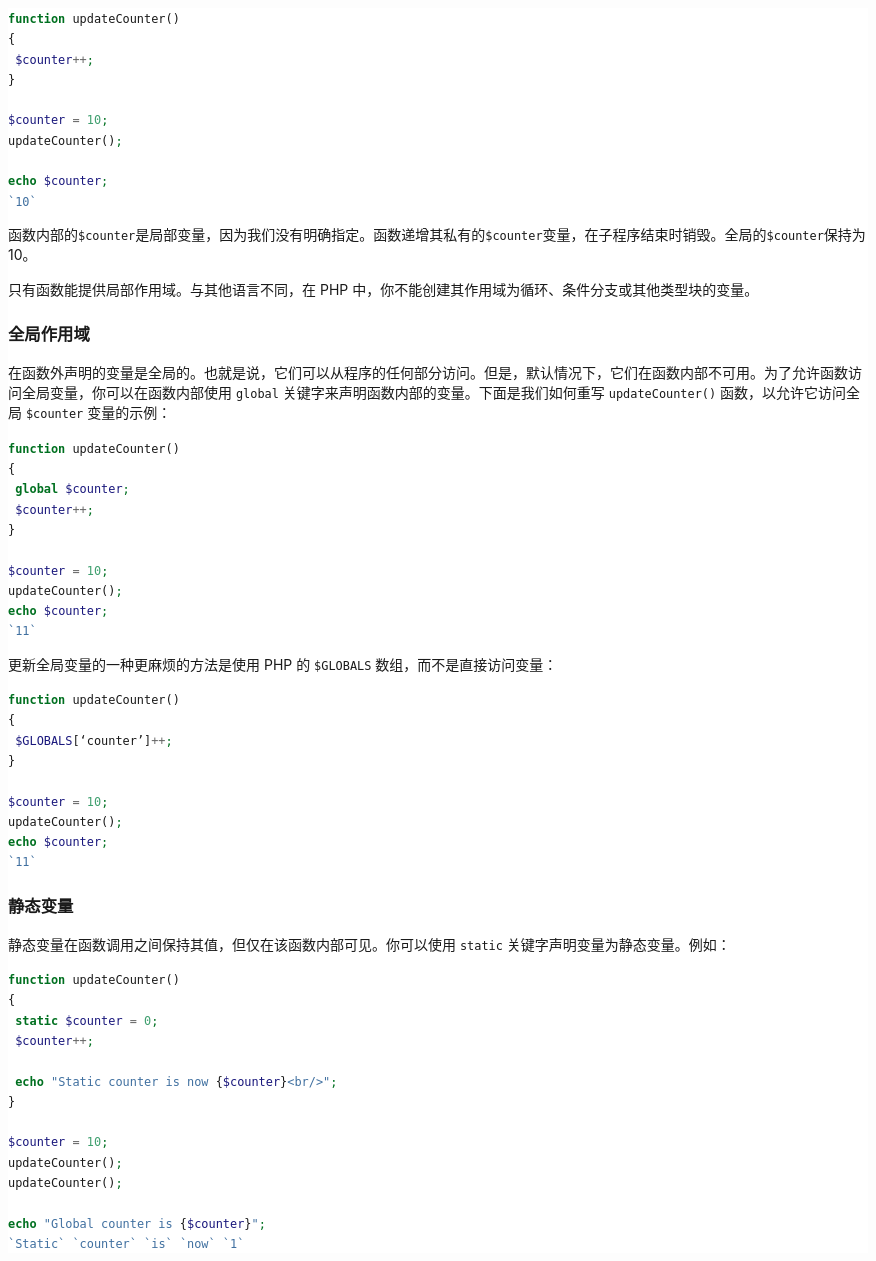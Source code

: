 ```php
function updateCounter()
{
 $counter++;
}

$counter = 10;
updateCounter();

echo $counter;
`10`
```

函数内部的`$counter`是局部变量，因为我们没有明确指定。函数递增其私有的`$counter`变量，在子程序结束时销毁。全局的`$counter`保持为 10。

只有函数能提供局部作用域。与其他语言不同，在 PHP 中，你不能创建其作用域为循环、条件分支或其他类型块的变量。

### 全局作用域

在函数外声明的变量是全局的。也就是说，它们可以从程序的任何部分访问。但是，默认情况下，它们在函数内部不可用。为了允许函数访问全局变量，你可以在函数内部使用 `global` 关键字来声明函数内部的变量。下面是我们如何重写 `updateCounter()` 函数，以允许它访问全局 `$counter` 变量的示例：

```php
function updateCounter()
{
 global $counter;
 $counter++;
}

$counter = 10;
updateCounter();
echo $counter;
`11`
```

更新全局变量的一种更麻烦的方法是使用 PHP 的 `$GLOBALS` 数组，而不是直接访问变量：

```php
function updateCounter()
{
 $GLOBALS[‘counter’]++;
}

$counter = 10;
updateCounter();
echo $counter;
`11`
```

### 静态变量

静态变量在函数调用之间保持其值，但仅在该函数内部可见。你可以使用 `static` 关键字声明变量为静态变量。例如：

```php
function updateCounter()
{
 static $counter = 0;
 $counter++;

 echo "Static counter is now {$counter}<br/>";
}

$counter = 10;
updateCounter();
updateCounter();

echo "Global counter is {$counter}";
`Static` `counter` `is` `now` `1`
```